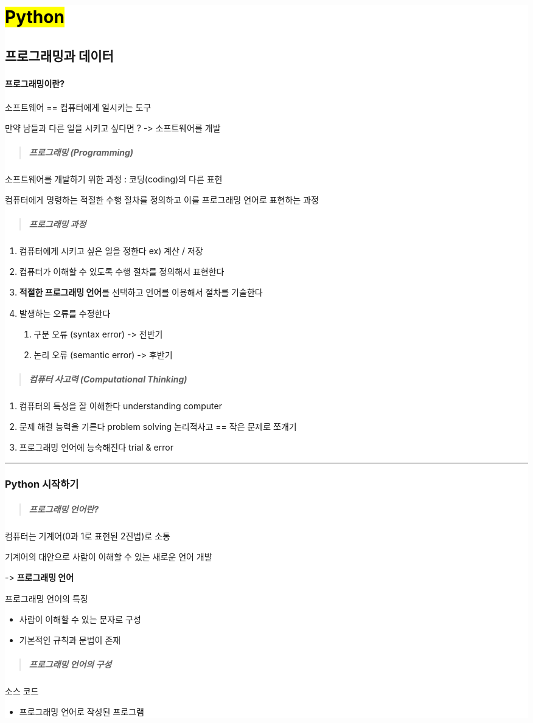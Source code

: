 # <mark> Python</mark>

## 프로그래밍과 데이터

#### 프로그래밍이란?

소프트웨어 == 컴퓨터에게 일시키는 도구

만약 남들과 다른 일을 시키고 싶다면 ? -> 소프트웨어를 개발

> ##### 프로그래밍 (Programming)

소프트웨어를 개발하기 위한 과정 : 코딩(coding)의 다른 표현

컴퓨터에게 명령하는 적절한 수행 절차를 정의하고 이를 프로그래밍 언어로 표현하는 과정

> ##### 프로그래밍 과정

1. 컴퓨터에게 시키고 싶은 일을 정한다 ex) 계산 / 저장

2. 컴퓨터가 이해할 수 있도록 수행 절차를 정의해서 표현한다

3. **적절한 프로그래밍 언어**를 선택하고 언어를 이용해서 절차를 기술한다

4. 발생하는 오류를 수정한다
   
   1. 구문 오류 (syntax error) -> 전반기
   
   2. 논리 오류 (semantic error) -> 후반기

> ##### 컴퓨터 사고력 (Computational Thinking)

1. 컴퓨터의 특성을 잘 이해한다 understanding computer

2. 문제 해결 능력을 기른다 problem solving 논리적사고 == 작은 문제로 쪼개기

3. 프로그래밍 언어에 능숙해진다 trial & error

---

### Python 시작하기

> ##### 프로그래밍 언어란?

컴퓨터는 기계어(0과 1로 표현된 2진법)로 소통 

기계어의 대안으로 사람이 이해할 수 있는 새로운 언어 개발

-> **프로그래밍 언어**

프로그래밍 언어의 특징

- 사람이 이해할 수 있는 문자로 구성

- 기본적인 규칙과 문법이 존재

> ##### 프로그래밍 언어의 구성

소스 코드

- 프로그래밍 언어로 작성된 프로그램
